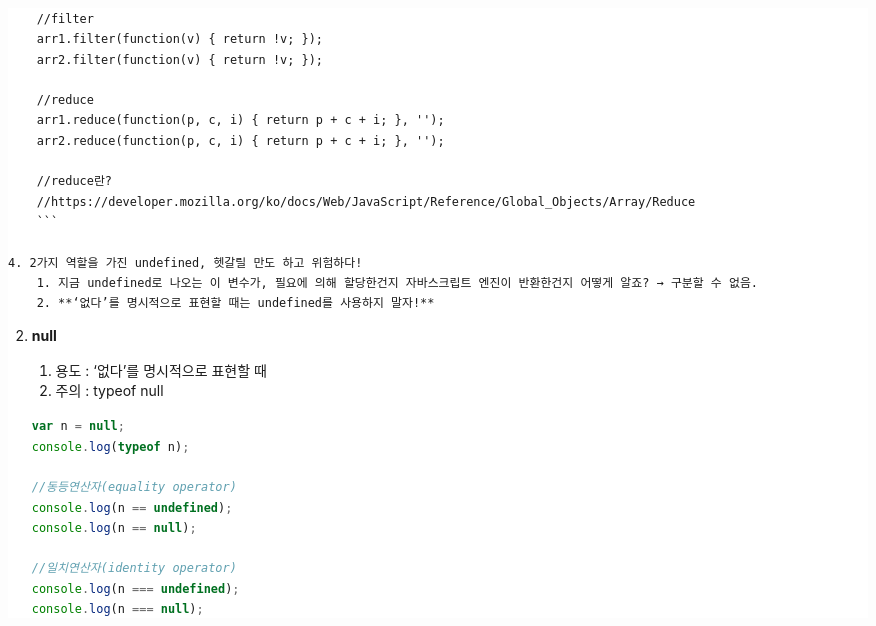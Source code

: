         //filter
        arr1.filter(function(v) { return !v; });
        arr2.filter(function(v) { return !v; });
        
        //reduce
        arr1.reduce(function(p, c, i) { return p + c + i; }, '');
        arr2.reduce(function(p, c, i) { return p + c + i; }, '');
        
        //reduce란?
        //https://developer.mozilla.org/ko/docs/Web/JavaScript/Reference/Global_Objects/Array/Reduce
        ```
        
    4. 2가지 역할을 가진 undefined, 헷갈릴 만도 하고 위험하다!
        1. 지금 undefined로 나오는 이 변수가, 필요에 의해 할당한건지 자바스크립트 엔진이 반환한건지 어떻게 알죠? → 구분할 수 없음.
        2. **‘없다’를 명시적으로 표현할 때는 undefined를 사용하지 말자!**
2. **null**
    1. 용도 : ‘없다’를 명시적으로 표현할 때
    2. 주의 : typeof null
    
    ```jsx
    var n = null;
    console.log(typeof n);
    
    //동등연산자(equality operator)
    console.log(n == undefined);
    console.log(n == null);
    
    //일치연산자(identity operator)
    console.log(n === undefined);
    console.log(n === null);
    ```